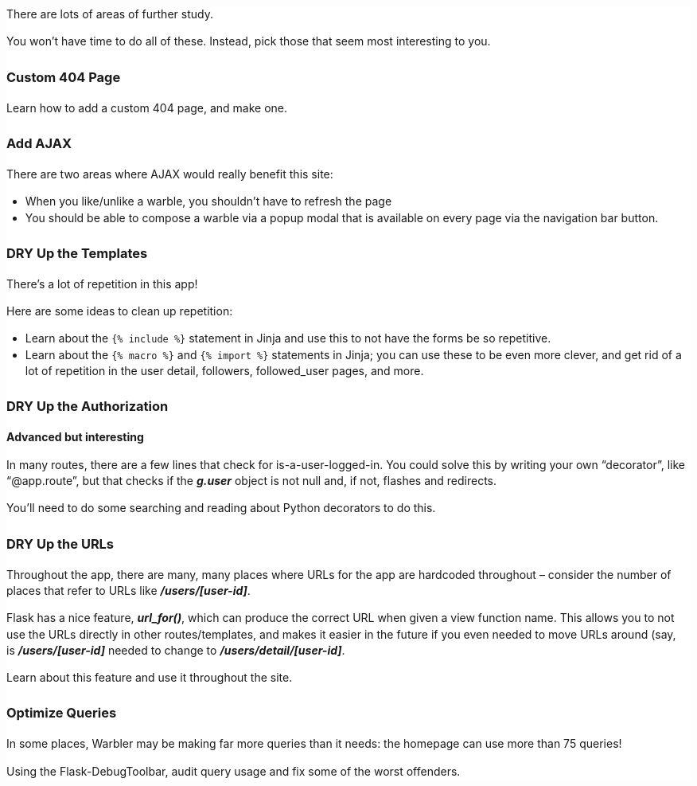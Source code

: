 There are lots of areas of further study.

You won’t have time to do all of these. Instead, pick those that seem most interesting to you.

### **Custom 404 Page**

Learn how to add a custom 404 page, and make one.

### **Add AJAX**

There are two areas where AJAX would really benefit this site:

- When you like/unlike a warble, you shouldn’t have to refresh the page
- You should be able to compose a warble via a popup modal that is available on every page via the navigation bar button.

### **DRY Up the Templates**

There’s a lot of repetition in this app!

Here are some ideas to clean up repetition:

- Learn about the `{% include %}` statement in Jinja and use this to not have the forms be so repetitive.
- Learn about the `{% macro %}` and `{% import %}` statements in Jinja; you can use these to be even more clever, and get rid of a lot of repetition in the user detail, followers, followed_user pages, and more.

### **DRY Up the Authorization**

**Advanced but interesting**

In many routes, there are a few lines that check for is-a-user-logged-in. You could solve this by writing your own “decorator”, like “@app.route”, but that checks if the ***g.user*** object is not null and, if not, flashes and redirects.

You’ll need to do some searching and reading about Python decorators to do this.

### **DRY Up the URLs**

Throughout the app, there are many, many places where URLs for the app are hardcoded throughout – consider the number of places that refer to URLs like ***/users/[user-id]***.

Flask has a nice feature, ***url_for()***, which can produce the correct URL when given a view function name. This allows you to not use the URLs directly in other routes/templates, and makes it easier in the future if you even needed to move URLs around (say, is ***/users/[user-id]*** needed to change to ***/users/detail/[user-id]***.

Learn about this feature and use it throughout the site.

### **Optimize Queries**

In some places, Warbler may be making far more queries than it needs: the homepage can use more than 75 queries!

Using the Flask-DebugToolbar, audit query usage and fix some of the worst offenders.
